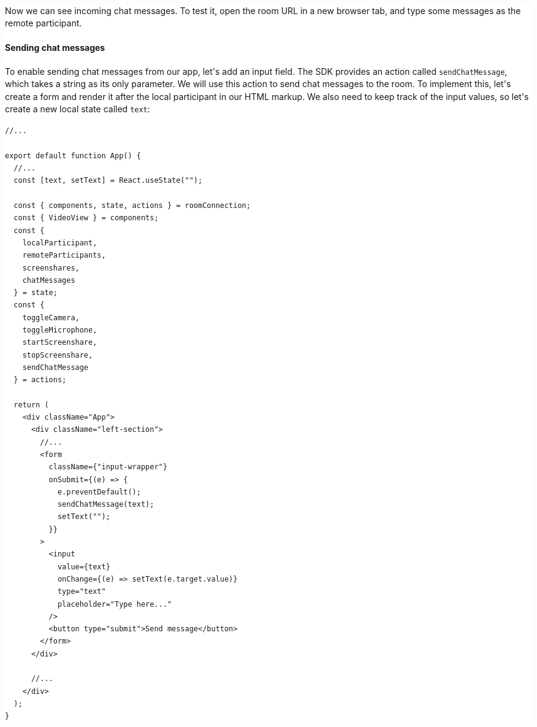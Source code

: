 
Now we can see incoming chat messages. To test it, open the room URL in a new browser tab, and type some messages as the remote participant.&#x20;

#### Sending chat messages

To enable sending chat messages from our app, let's add an input field. The SDK provides an action called `sendChatMessage`, which takes a string as its only parameter. We will use this action to send chat messages to the room. To implement this, let's create a form and render it after the local participant in our HTML markup. We also need to keep track of the input values, so let's create a new local state called `text`:

```tsx
//...

export default function App() {
  //...
  const [text, setText] = React.useState("");
    
  const { components, state, actions } = roomConnection; 
  const { VideoView } = components;
  const {
    localParticipant,
    remoteParticipants,
    screenshares,
    chatMessages
  } = state;
  const {
    toggleCamera,
    toggleMicrophone,
    startScreenshare,
    stopScreenshare,
    sendChatMessage
  } = actions;
    
  return (
    <div className="App">
      <div className="left-section">
        //...
        <form
          className={"input-wrapper"}
          onSubmit={(e) => {
            e.preventDefault();
            sendChatMessage(text);
            setText("");
          }}
        >
          <input
            value={text}
            onChange={(e) => setText(e.target.value)}
            type="text"
            placeholder="Type here..."
          />
          <button type="submit">Send message</button>
        </form>
      </div>
      
      //...
    </div>
  );  
}
```
